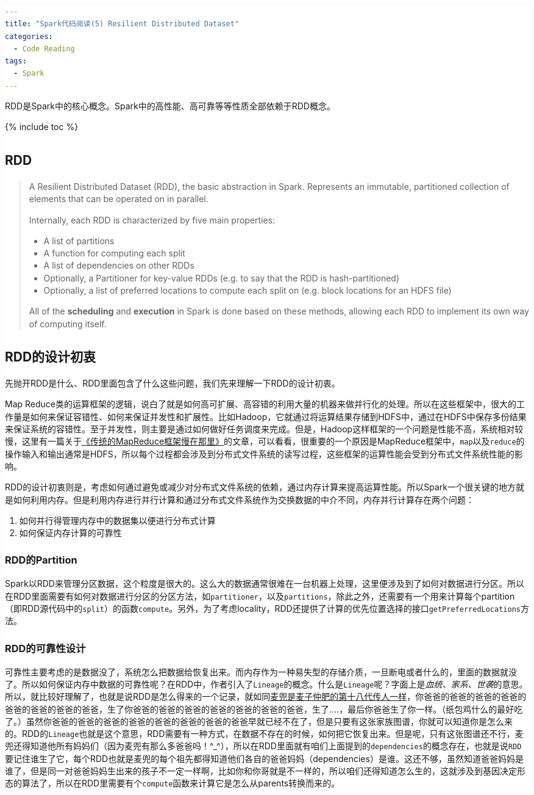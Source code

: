 ```yaml
---
title: "Spark代码阅读(5) Resilient Distributed Dataset"
categories:
  - Code Reading
tags:
  - Spark
---
```


RDD是Spark中的核心概念。Spark中的高性能、高可靠等等性质全部依赖于RDD概念。

{% include toc %}

## RDD

> A Resilient Distributed Dataset (RDD), the basic abstraction in Spark. Represents an immutable, partitioned collection of elements that can be operated on in parallel.
> 
> Internally, each RDD is characterized by five main properties:
> 
>- A list of partitions
>- A function for computing each split
>- A list of dependencies on other RDDs
>- Optionally, a Partitioner for key-value RDDs (e.g. to say that the RDD is hash-partitioned)
>- Optionally, a list of preferred locations to compute each split on (e.g. block locations for an HDFS file)
> 
> All of the **scheduling** and **execution** in Spark is done based on these methods, allowing each RDD to implement its own way of computing itself.

## RDD的设计初衷
先抛开RDD是什么、RDD里面包含了什么这些问题，我们先来理解一下RDD的设计初衷。

Map Reduce类的运算框架的逻辑，说白了就是如何高可扩展、高容错的利用大量的机器来做并行化的处理。所以在这些框架中，很大的工作量是如何来保证容错性、如何来保证并发性和扩展性。比如Hadoop，它就通过将运算结果存储到HDFS中，通过在HDFS中保存多份结果来保证系统的容错性。至于并发性，则主要是通过如何做好任务调度来完成。但是，Hadoop这样框架的一个问题是性能不高，系统相对较慢，这里有一篇关于[《传统的MapReduce框架慢在那里》](http://jerryshao.me/architecture/2013/04/15/%E4%BC%A0%E7%BB%9F%E7%9A%84MapReduce%E6%A1%86%E6%9E%B6%E6%85%A2%E5%9C%A8%E5%93%AA%E9%87%8C/)的文章，可以看看，很重要的一个原因是MapReduce框架中，`map`以及`reduce`的操作输入和输出通常是HDFS，所以每个过程都会涉及到分布式文件系统的读写过程，这些框架的运算性能会受到分布式文件系统性能的影响。

RDD的设计初衷则是，考虑如何通过避免或减少对分布式文件系统的依赖，通过内存计算来提高运算性能。所以Spark一个很关键的地方就是如何利用内存。但是利用内存进行并行计算和通过分布式文件系统作为交换数据的中介不同，内存并行计算存在两个问题：

 1. 如何并行得管理内存中的数据集以便进行分布式计算
 2. 如何保证内存计算的可靠性

### RDD的Partition
Spark以RDD来管理分区数据，这个粒度是很大的。这么大的数据通常很难在一台机器上处理，这里便涉及到了如何对数据进行分区。所以在RDD里面需要有如何对数据进行分区的分区方法，如`partitioner`，以及`partitions`，除此之外，还需要有一个用来计算每个partition（即RDD源代码中的`split`）的函数`compute`。另外，为了考虑locality，RDD还提供了计算的优先位置选择的接口`getPreferredLocations`方法。

### RDD的可靠性设计
可靠性主要考虑的是数据没了，系统怎么把数据给恢复出来。而内存作为一种易失型的存储介质，一旦断电或者什么的，里面的数据就没了。所以如何保证内存中数据的可靠性呢？在RDD中，作者引入了`Lineage`的概念。什么是`Lineage`呢？字面上是*血统、家系、世袭*的意思。所以，就比较好理解了，也就是说RDD是怎么得来的一个记录，就如同[麦兜是麦子仲肥的第十八代传人一样](http://movie.douban.com/review/6588749/)，你爸爸的爸爸的爸爸的爸爸的爸爸的爸爸的爸爸的爸爸，生了你爸爸的爸爸的爸爸的爸爸的爸爸的爸爸的爸爸，生了....，最后你爸爸生了你一样。（纸包鸡什么的最好吃了。）虽然你爸爸的爸爸的爸爸的爸爸的爸爸的爸爸的爸爸的爸爸早就已经不在了，但是只要有这张家族图谱，你就可以知道你是怎么来的。RDD的`Lineage`也就是这个意思，RDD需要有一种方式，在数据不存在的时候，如何把它恢复出来。但是呢，只有这张图谱还不行，麦兜还得知道他所有妈妈们（因为麦兜有那么多爸爸吗！^_^），所以在RDD里面就有咱们上面提到的`dependencies`的概念存在，也就是说`RDD`要记住谁生了它，每个RDD也就是麦兜的每个祖先都得知道他们各自的爸爸妈妈（dependencies）是谁。这还不够，虽然知道爸爸妈妈是谁了，但是同一对爸爸妈妈生出来的孩子不一定一样啊，比如你和你哥就是不一样的，所以咱们还得知道怎么生的，这就涉及到基因决定形态的算法了，所以在RDD里需要有个`compute`函数来计算它是怎么从parents转换而来的。
